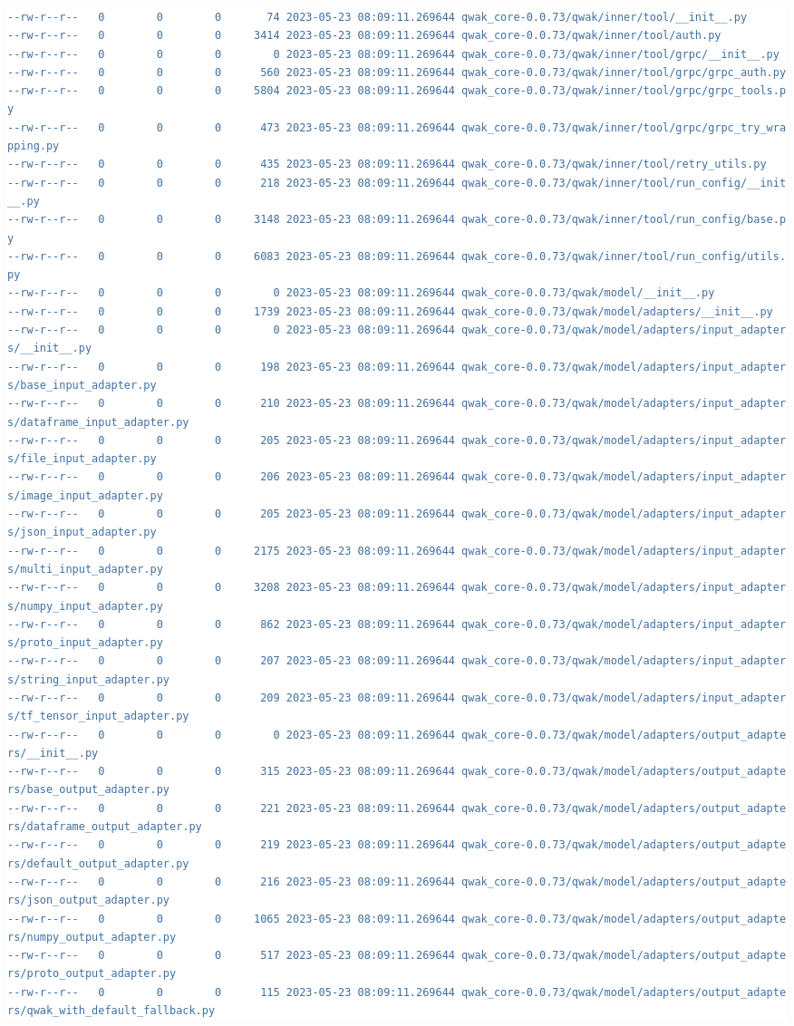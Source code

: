 ```diff
--rw-r--r--   0        0        0       74 2023-05-23 08:09:11.269644 qwak_core-0.0.73/qwak/inner/tool/__init__.py
--rw-r--r--   0        0        0     3414 2023-05-23 08:09:11.269644 qwak_core-0.0.73/qwak/inner/tool/auth.py
--rw-r--r--   0        0        0        0 2023-05-23 08:09:11.269644 qwak_core-0.0.73/qwak/inner/tool/grpc/__init__.py
--rw-r--r--   0        0        0      560 2023-05-23 08:09:11.269644 qwak_core-0.0.73/qwak/inner/tool/grpc/grpc_auth.py
--rw-r--r--   0        0        0     5804 2023-05-23 08:09:11.269644 qwak_core-0.0.73/qwak/inner/tool/grpc/grpc_tools.py
--rw-r--r--   0        0        0      473 2023-05-23 08:09:11.269644 qwak_core-0.0.73/qwak/inner/tool/grpc/grpc_try_wrapping.py
--rw-r--r--   0        0        0      435 2023-05-23 08:09:11.269644 qwak_core-0.0.73/qwak/inner/tool/retry_utils.py
--rw-r--r--   0        0        0      218 2023-05-23 08:09:11.269644 qwak_core-0.0.73/qwak/inner/tool/run_config/__init__.py
--rw-r--r--   0        0        0     3148 2023-05-23 08:09:11.269644 qwak_core-0.0.73/qwak/inner/tool/run_config/base.py
--rw-r--r--   0        0        0     6083 2023-05-23 08:09:11.269644 qwak_core-0.0.73/qwak/inner/tool/run_config/utils.py
--rw-r--r--   0        0        0        0 2023-05-23 08:09:11.269644 qwak_core-0.0.73/qwak/model/__init__.py
--rw-r--r--   0        0        0     1739 2023-05-23 08:09:11.269644 qwak_core-0.0.73/qwak/model/adapters/__init__.py
--rw-r--r--   0        0        0        0 2023-05-23 08:09:11.269644 qwak_core-0.0.73/qwak/model/adapters/input_adapters/__init__.py
--rw-r--r--   0        0        0      198 2023-05-23 08:09:11.269644 qwak_core-0.0.73/qwak/model/adapters/input_adapters/base_input_adapter.py
--rw-r--r--   0        0        0      210 2023-05-23 08:09:11.269644 qwak_core-0.0.73/qwak/model/adapters/input_adapters/dataframe_input_adapter.py
--rw-r--r--   0        0        0      205 2023-05-23 08:09:11.269644 qwak_core-0.0.73/qwak/model/adapters/input_adapters/file_input_adapter.py
--rw-r--r--   0        0        0      206 2023-05-23 08:09:11.269644 qwak_core-0.0.73/qwak/model/adapters/input_adapters/image_input_adapter.py
--rw-r--r--   0        0        0      205 2023-05-23 08:09:11.269644 qwak_core-0.0.73/qwak/model/adapters/input_adapters/json_input_adapter.py
--rw-r--r--   0        0        0     2175 2023-05-23 08:09:11.269644 qwak_core-0.0.73/qwak/model/adapters/input_adapters/multi_input_adapter.py
--rw-r--r--   0        0        0     3208 2023-05-23 08:09:11.269644 qwak_core-0.0.73/qwak/model/adapters/input_adapters/numpy_input_adapter.py
--rw-r--r--   0        0        0      862 2023-05-23 08:09:11.269644 qwak_core-0.0.73/qwak/model/adapters/input_adapters/proto_input_adapter.py
--rw-r--r--   0        0        0      207 2023-05-23 08:09:11.269644 qwak_core-0.0.73/qwak/model/adapters/input_adapters/string_input_adapter.py
--rw-r--r--   0        0        0      209 2023-05-23 08:09:11.269644 qwak_core-0.0.73/qwak/model/adapters/input_adapters/tf_tensor_input_adapter.py
--rw-r--r--   0        0        0        0 2023-05-23 08:09:11.269644 qwak_core-0.0.73/qwak/model/adapters/output_adapters/__init__.py
--rw-r--r--   0        0        0      315 2023-05-23 08:09:11.269644 qwak_core-0.0.73/qwak/model/adapters/output_adapters/base_output_adapter.py
--rw-r--r--   0        0        0      221 2023-05-23 08:09:11.269644 qwak_core-0.0.73/qwak/model/adapters/output_adapters/dataframe_output_adapter.py
--rw-r--r--   0        0        0      219 2023-05-23 08:09:11.269644 qwak_core-0.0.73/qwak/model/adapters/output_adapters/default_output_adapter.py
--rw-r--r--   0        0        0      216 2023-05-23 08:09:11.269644 qwak_core-0.0.73/qwak/model/adapters/output_adapters/json_output_adapter.py
--rw-r--r--   0        0        0     1065 2023-05-23 08:09:11.269644 qwak_core-0.0.73/qwak/model/adapters/output_adapters/numpy_output_adapter.py
--rw-r--r--   0        0        0      517 2023-05-23 08:09:11.269644 qwak_core-0.0.73/qwak/model/adapters/output_adapters/proto_output_adapter.py
--rw-r--r--   0        0        0      115 2023-05-23 08:09:11.269644 qwak_core-0.0.73/qwak/model/adapters/output_adapters/qwak_with_default_fallback.py
```